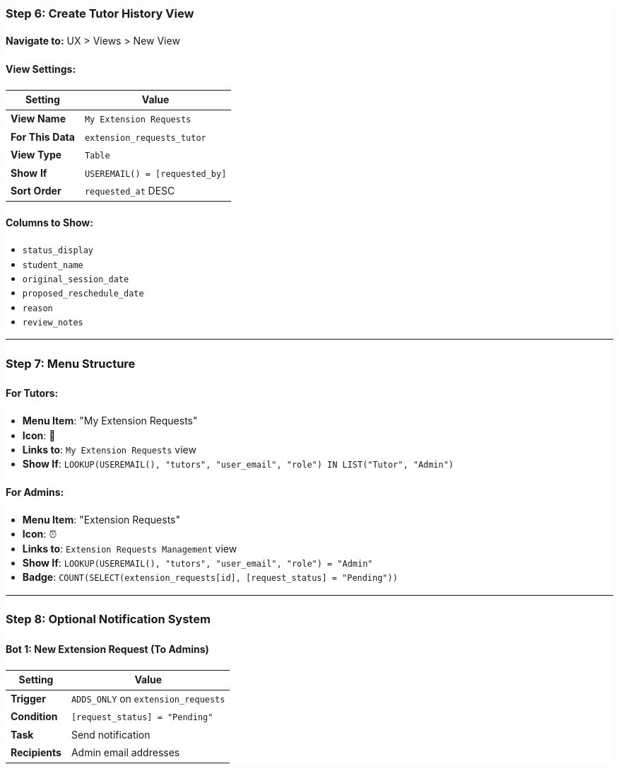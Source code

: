 ### Step 6: Create Tutor History View

**Navigate to:** UX > Views > New View

#### View Settings:
| Setting | Value |
|---------|-------|
| **View Name** | `My Extension Requests` |
| **For This Data** | `extension_requests_tutor` |
| **View Type** | `Table` |
| **Show If** | `USEREMAIL() = [requested_by]` |
| **Sort Order** | `requested_at` DESC |

#### Columns to Show:
- `status_display`
- `student_name`
- `original_session_date`
- `proposed_reschedule_date`
- `reason`
- `review_notes`

---

### Step 7: Menu Structure

#### For Tutors:
- **Menu Item**: "My Extension Requests"
- **Icon**: 📝
- **Links to**: `My Extension Requests` view
- **Show If**: `LOOKUP(USEREMAIL(), "tutors", "user_email", "role") IN LIST("Tutor", "Admin")`

#### For Admins:
- **Menu Item**: "Extension Requests"
- **Icon**: ⏰
- **Links to**: `Extension Requests Management` view
- **Show If**: `LOOKUP(USEREMAIL(), "tutors", "user_email", "role") = "Admin"`
- **Badge**: `COUNT(SELECT(extension_requests[id], [request_status] = "Pending"))`

---

### Step 8: Optional Notification System

#### Bot 1: New Extension Request (To Admins)
| Setting | Value |
|---------|-------|
| **Trigger** | `ADDS_ONLY` on `extension_requests` |
| **Condition** | `[request_status] = "Pending"` |
| **Task** | Send notification |
| **Recipients** | Admin email addresses |
